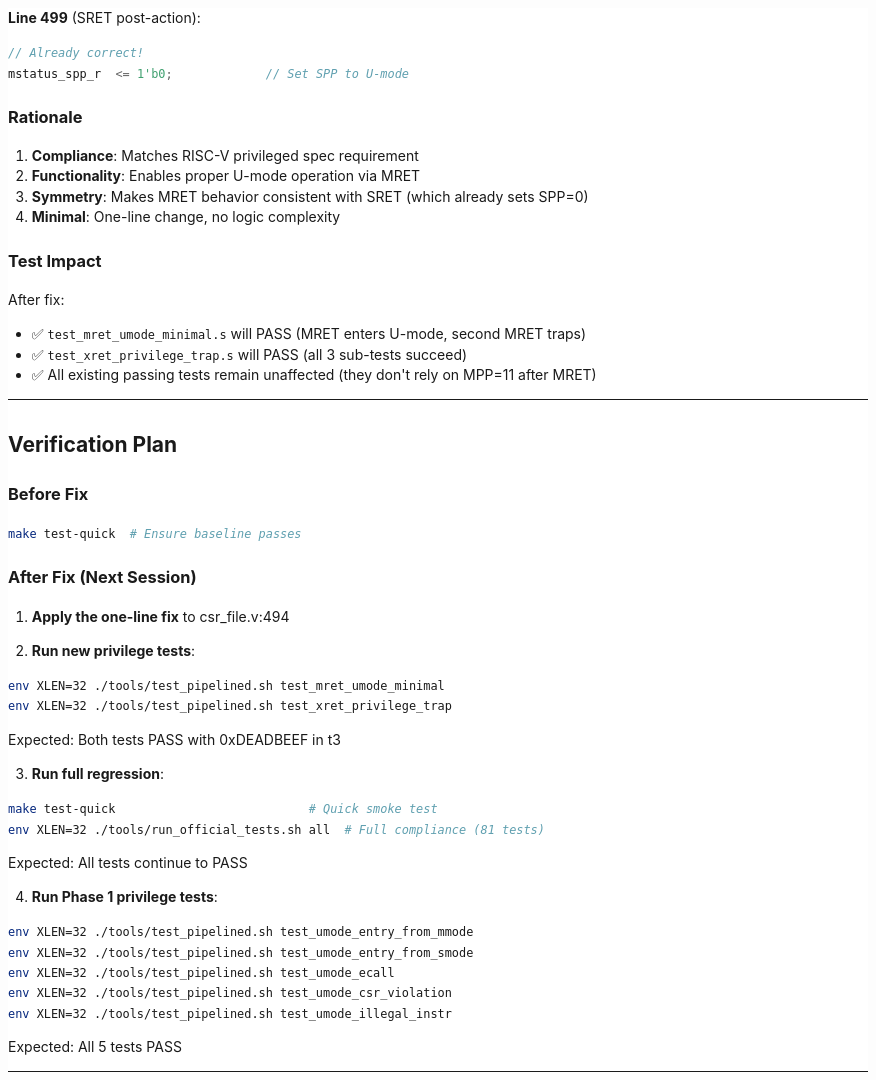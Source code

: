**Line 499** (SRET post-action):
```verilog
// Already correct!
mstatus_spp_r  <= 1'b0;             // Set SPP to U-mode
```

### Rationale

1. **Compliance**: Matches RISC-V privileged spec requirement
2. **Functionality**: Enables proper U-mode operation via MRET
3. **Symmetry**: Makes MRET behavior consistent with SRET (which already sets SPP=0)
4. **Minimal**: One-line change, no logic complexity

### Test Impact

After fix:
- ✅ `test_mret_umode_minimal.s` will PASS (MRET enters U-mode, second MRET traps)
- ✅ `test_xret_privilege_trap.s` will PASS (all 3 sub-tests succeed)
- ✅ All existing passing tests remain unaffected (they don't rely on MPP=11 after MRET)

---

## Verification Plan

### Before Fix
```bash
make test-quick  # Ensure baseline passes
```

### After Fix (Next Session)

1. **Apply the one-line fix** to csr_file.v:494

2. **Run new privilege tests**:
```bash
env XLEN=32 ./tools/test_pipelined.sh test_mret_umode_minimal
env XLEN=32 ./tools/test_pipelined.sh test_xret_privilege_trap
```
Expected: Both tests PASS with 0xDEADBEEF in t3

3. **Run full regression**:
```bash
make test-quick                           # Quick smoke test
env XLEN=32 ./tools/run_official_tests.sh all  # Full compliance (81 tests)
```
Expected: All tests continue to PASS

4. **Run Phase 1 privilege tests**:
```bash
env XLEN=32 ./tools/test_pipelined.sh test_umode_entry_from_mmode
env XLEN=32 ./tools/test_pipelined.sh test_umode_entry_from_smode
env XLEN=32 ./tools/test_pipelined.sh test_umode_ecall
env XLEN=32 ./tools/test_pipelined.sh test_umode_csr_violation
env XLEN=32 ./tools/test_pipelined.sh test_umode_illegal_instr
```
Expected: All 5 tests PASS

---